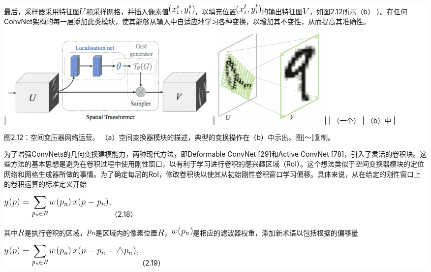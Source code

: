 最后，采样器采用特征图![](img/tex81.gif)和采样网格，并插入像素值![](img/tex86.gif)，以填充位置![](img/tex85.gif)的输出特征图![](img/tex88.gif)，如图2.12所示（b） ）。在任何ConvNet架构的每一层添加此类模块，使其能够从输入中自适应地学习各种变换，以增加其不变性，从而提高其准确性。

| ![](img/x15.png) | ![](img/x16.png) |
| （一个） | （b）中 |

图2.12：空间变压器网络运营。 （a）空间变换器模块的描述，典型的变换操作在（b）中示出。图[〜]复制。

为了增强ConvNets的几何变换建模能力，两种现代方法，即Deformable ConvNet [29]和Active ConvNet [78]，引入了灵活的卷积块。这些方法的基本思想是避免在卷积过程中使用刚性窗口，以有利于学习进行卷积的感兴趣区域（RoI）。这个想法类似于空间变换器模块的定位网络和网格生成器所做的事情。为了确定每层的RoI，修改卷积块以使其从初始刚性卷积窗口学习偏移。具体来说，从在给定的刚性窗口上的卷积运算的标准定义开始

![](img/tex89.gif)（2.18）

其中![](img/tex90.gif)是执行卷积的区域，![](img/tex91.gif)是区域内的像素位置![](img/tex90.gif)，![](img/tex92.gif)是相应的滤波器权重，添加新术语以包括根据的偏移量

![](img/tex93.gif)（2.19）
